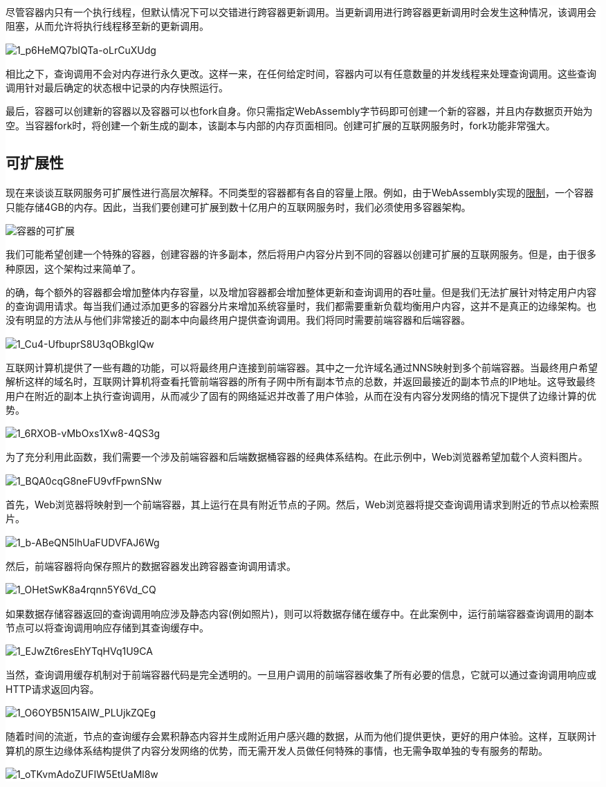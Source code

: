 
尽管容器内只有一个执行线程，但默认情况下可以交错进行跨容器更新调用。当更新调用进行跨容器更新调用时会发生这种情况，该调用会阻塞，从而允许将执行线程移至新的更新调用。

![1_p6HeMQ7bIQTa-oLrCuXUdg](https://img.learnblockchain.cn/2020/11/03/1_p6HeMQ7bIQTa-oLrCuXUdg.jpeg)

相比之下，查询调用不会对内存进行永久更改。这样一来，在任何给定时间，容器内可以有任意数量的并发线程来处理查询调用。这些查询调用针对最后确定的状态根中记录的内存快照运行。



最后，容器可以创建新的容器以及容器可以也fork自身。你只需指定WebAssembly字节码即可创建一个新的容器，并且内存数据页开始为空。当容器fork时，将创建一个新生成的副本，该副本与内部的内存页面相同。创建可扩展的互联网服务时，fork功能非常强大。

## 可扩展性

现在来谈谈互联网服务可扩展性进行高层次解释。不同类型的容器都有各自的容量上限。例如，由于WebAssembly实现的[限制](https://v8.dev/blog/4gb-wasm-memory)，一个容器只能存储4GB的内存。因此，当我们要创建可扩展到数十亿用户的互联网服务时，我们必须使用多容器架构。

![容器的可扩展](https://img.learnblockchain.cn/2020/11/03/1_EC2NnBXu1IpzomK5BKv1-w.jpeg)

我们可能希望创建一个特殊的容器，创建容器的许多副本，然后将用户内容分片到不同的容器以创建可扩展的互联网服务。但是，由于很多种原因，这个架构过来简单了。

的确，每个额外的容器都会增加整体内存容量，以及增加容器都会增加整体更新和查询调用的吞吐量。但是我们无法扩展针对特定用户内容的查询调用请求。每当我们通过添加更多的容器分片来增加系统容量时，我们都需要重新负载均衡用户内容，这并不是真正的边缘架构。也没有明显的方法从与他们非常接近的副本中向最终用户提供查询调用。我们将同时需要前端容器和后端容器。

![1_Cu4-UfbuprS8U3qOBkgIQw](https://img.learnblockchain.cn/2020/11/03/1_Cu4-UfbuprS8U3qOBkgIQw.jpeg)

互联网计算机提供了一些有趣的功能，可以将最终用户连接到前端容器。其中之一允许域名通过NNS映射到多个前端容器。当最终用户希望解析这样的域名时，互联网计算机将查看托管前端容器的所有子网中所有副本节点的总数，并返回最接近的副本节点的IP地址。这导致最终用户在附近的副本上执行查询调用，从而减少了固有的网络延迟并改善了用户体验，从而在没有内容分发网络的情况下提供了边缘计算的优势。

![1_6RXOB-vMbOxs1Xw8-4QS3g](https://img.learnblockchain.cn/2020/11/03/1_6RXOB-vMbOxs1Xw8-4QS3g.jpeg)

为了充分利用此函数，我们需要一个涉及前端容器和后端数据桶容器的经典体系结构。在此示例中，Web浏览器希望加载个人资料图片。

![1_BQA0cqG8neFU9vfFpwnSNw](https://img.learnblockchain.cn/2020/11/03/1_BQA0cqG8neFU9vfFpwnSNw.jpeg)

首先，Web浏览器将映射到一个前端容器，其上运行在具有附近节点的子网。然后，Web浏览器将提交查询调用请求到附近的节点以检索照片。

![1_b-ABeQN5lhUaFUDVFAJ6Wg](https://img.learnblockchain.cn/2020/11/03/1_b-ABeQN5lhUaFUDVFAJ6Wg.jpeg)


然后，前端容器将向保存照片的数据容器发出跨容器查询调用请求。

![1_OHetSwK8a4rqnn5Y6Vd_CQ](https://img.learnblockchain.cn/2020/11/03/1_OHetSwK8a4rqnn5Y6Vd_CQ.jpeg)

如果数据存储容器返回的查询调用响应涉及静态内容(例如照片)，则可以将数据存储在缓存中。在此案例中，运行前端容器查询调用的副本节点可以将查询调用响应存储到其查询缓存中。

![1_EJwZt6resEhYTqHVq1U9CA](https://img.learnblockchain.cn/2020/11/03/1_EJwZt6resEhYTqHVq1U9CA.jpeg)

当然，查询调用缓存机制对于前端容器代码是完全透明的。一旦用户调用的前端容器收集了所有必要的信息，它就可以通过查询调用响应或HTTP请求返回内容。

![1_O6OYB5N15AIW_PLUjkZQEg](https://img.learnblockchain.cn/2020/11/03/1_O6OYB5N15AIW_PLUjkZQEg.jpeg)

随着时间的流逝，节点的查询缓存会累积静态内容并生成附近用户感兴趣的数据，从而为他们提供更快，更好的用户体验。这样，互联网计算机的原生边缘体系结构提供了内容分发网络的优势，而无需开发人员做任何特殊的事情，也无需争取单独的专有服务的帮助。

![1_oTKvmAdoZUFIW5EtUaMl8w](https://img.learnblockchain.cn/2020/11/03/1_oTKvmAdoZUFIW5EtUaMl8w.jpeg)
